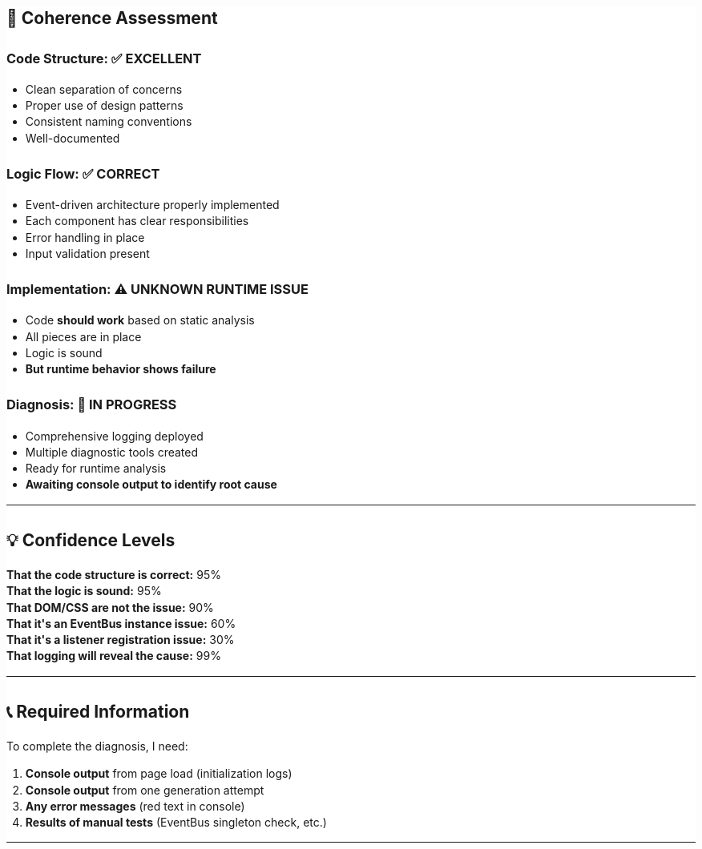 
## 🔧 Coherence Assessment

### Code Structure: ✅ EXCELLENT
- Clean separation of concerns
- Proper use of design patterns
- Consistent naming conventions
- Well-documented

### Logic Flow: ✅ CORRECT
- Event-driven architecture properly implemented
- Each component has clear responsibilities
- Error handling in place
- Input validation present

### Implementation: ⚠️ UNKNOWN RUNTIME ISSUE
- Code **should work** based on static analysis
- All pieces are in place
- Logic is sound
- **But runtime behavior shows failure**

### Diagnosis: 🔬 IN PROGRESS
- Comprehensive logging deployed
- Multiple diagnostic tools created
- Ready for runtime analysis
- **Awaiting console output to identify root cause**

---

## 💡 Confidence Levels

**That the code structure is correct:** 95%  
**That the logic is sound:** 95%  
**That DOM/CSS are not the issue:** 90%  
**That it's an EventBus instance issue:** 60%  
**That it's a listener registration issue:** 30%  
**That logging will reveal the cause:** 99%  

---

## 📞 Required Information

To complete the diagnosis, I need:

1. **Console output** from page load (initialization logs)
2. **Console output** from one generation attempt
3. **Any error messages** (red text in console)
4. **Results of manual tests** (EventBus singleton check, etc.)

---
